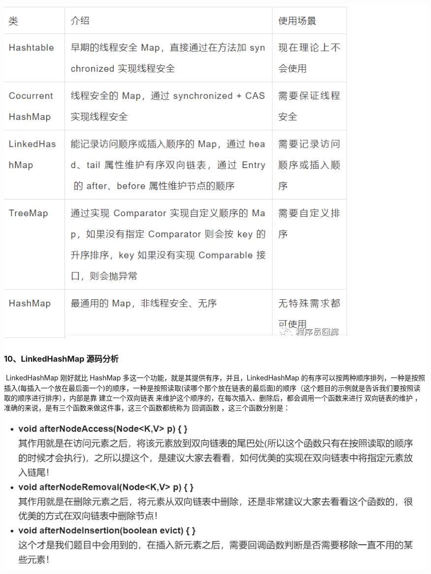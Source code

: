 ![image-20220414172027788](Java%20&%20JVM.assets/image-20220414172027788.png)

### 10、LinkedHashMap 源码分析

​ LinkedHashMap 刚好就比 HashMap 多这一个功能，就是其提供有序，并且，LinkedHashMap 的有序可以按两种顺序排列，一种是按照插入(每插入一个放在最后面一个)的顺序，一种是按照读取(读哪个那个放在链表的最后面)的顺序（这个题目的示例就是告诉我们要按照读取的顺序进行排序），内部是靠 建立一个双向链表 来维护这个顺序的，在每次插入、删除后，都会调用一个函数来进行 双向链表的维护 ，准确的来说，是有三个函数来做这件事，这三个函数都统称为 回调函数 ，这三个函数分别是：

![image-20220414172605125](Java%20&%20JVM.assets/image-20220414172605125.png)
